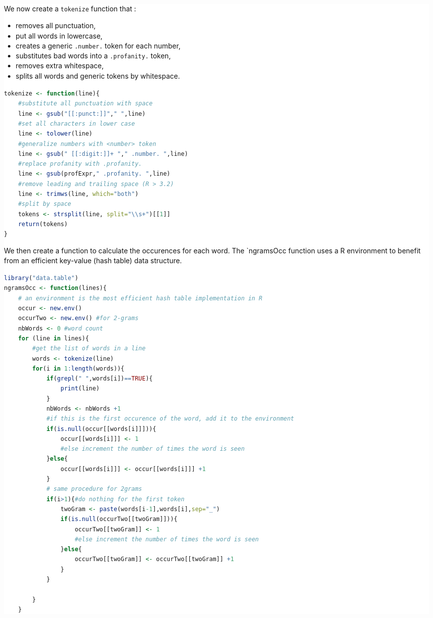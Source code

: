 We now create a `tokenize` function that :

- removes all punctuation,
- put all words in lowercase,
- creates a generic `.number.` token for each number,
- substitutes bad words into a `.profanity.` token,
- removes extra whitespace,
- splits all words and generic tokens by whitespace.


```r
tokenize <- function(line){
    #substitute all punctuation with space
    line <- gsub("[[:punct:]]"," ",line)
    #set all characters in lower case
    line <- tolower(line)
    #generalize numbers with <number> token
    line <- gsub(" [[:digit:]]+ "," .number. ",line)
    #replace profanity with .profanity.
    line <- gsub(profExpr," .profanity. ",line)
    #remove leading and trailing space (R > 3.2)
    line <- trimws(line, which="both")
    #split by space
    tokens <- strsplit(line, split="\\s+")[[1]]
    return(tokens)
}
```

We then create a function to calculate the occurences for each word. The `ngramsOcc function uses a R environment to benefit from an efficient key-value (hash table) data structure.


```r
library("data.table")
ngramsOcc <- function(lines){
    # an environment is the most efficient hash table implementation in R
    occur <- new.env()
    occurTwo <- new.env() #for 2-grams
    nbWords <- 0 #word count
    for (line in lines){
        #get the list of words in a line
        words <- tokenize(line)
        for(i in 1:length(words)){
            if(grepl(" ",words[i])==TRUE){
                print(line)
            }
            nbWords <- nbWords +1
            #if this is the first occurence of the word, add it to the environment
            if(is.null(occur[[words[i]]])){
                occur[[words[i]]] <- 1
                #else increment the number of times the word is seen
            }else{
                occur[[words[i]]] <- occur[[words[i]]] +1
            }
            # same procedure for 2grams
            if(i>1){#do nothing for the first token
                twoGram <- paste(words[i-1],words[i],sep="_")
                if(is.null(occurTwo[[twoGram]])){
                    occurTwo[[twoGram]] <- 1
                    #else increment the number of times the word is seen
                }else{
                    occurTwo[[twoGram]] <- occurTwo[[twoGram]] +1
                }
            }
            
        }
    }
```